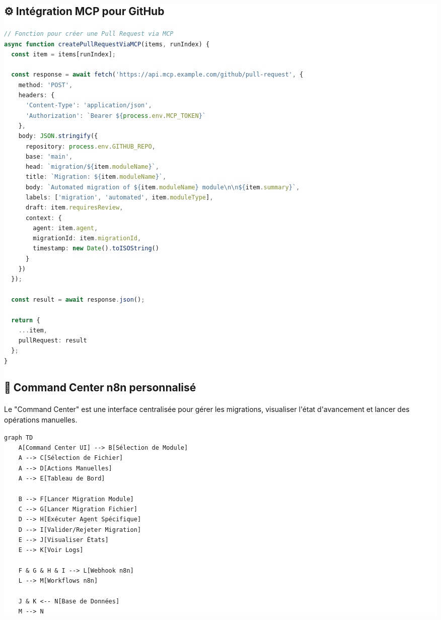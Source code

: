## ⚙️ Intégration MCP pour GitHub

```typescript
// Fonction pour créer une Pull Request via MCP
async function createPullRequestViaMCP(items, runIndex) {
  const item = items[runIndex];
  
  const response = await fetch('https://api.mcp.example.com/github/pull-request', {
    method: 'POST',
    headers: {
      'Content-Type': 'application/json',
      'Authorization': `Bearer ${process.env.MCP_TOKEN}`
    },
    body: JSON.stringify({
      repository: process.env.GITHUB_REPO,
      base: 'main',
      head: `migration/${item.moduleName}`,
      title: `Migration: ${item.moduleName}`,
      body: `Automated migration of ${item.moduleName} module\n\n${item.summary}`,
      labels: ['migration', 'automated', item.moduleType],
      draft: item.requiresReview,
      context: {
        agent: item.agent,
        migrationId: item.migrationId,
        timestamp: new Date().toISOString()
      }
    })
  });
  
  const result = await response.json();
  
  return {
    ...item,
    pullRequest: result
  };
}
```

## 🧠 Command Center n8n personnalisé

Le "Command Center" est une interface centralisée pour gérer les migrations, visualiser l'état d'avancement et lancer des opérations manuelles.

```mermaid
graph TD
    A[Command Center UI] --> B[Sélection de Module]
    A --> C[Sélection de Fichier]
    A --> D[Actions Manuelles]
    A --> E[Tableau de Bord]
    
    B --> F[Lancer Migration Module]
    C --> G[Lancer Migration Fichier]
    D --> H[Exécuter Agent Spécifique]
    D --> I[Valider/Rejeter Migration]
    E --> J[Visualiser États]
    E --> K[Voir Logs]
    
    F & G & H & I --> L[Webhook n8n]
    L --> M[Workflows n8n]
    
    J & K <-- N[Base de Données]
    M --> N
```

